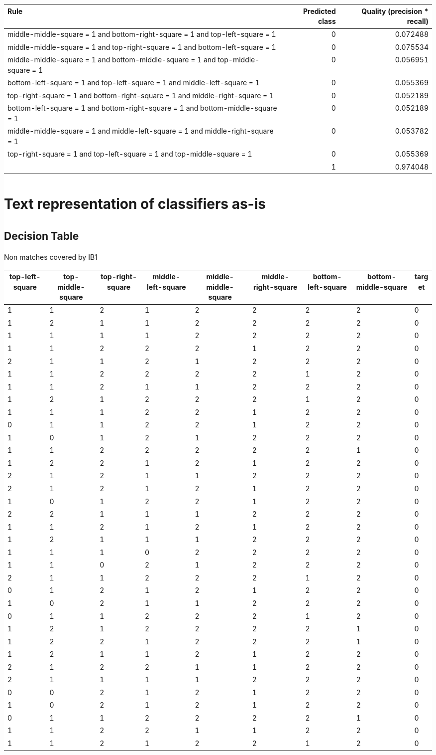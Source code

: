 | Rule | Predicted class | Quality (precision * recall) |
|:----|----:|----:|
| middle-middle-square = 1 and bottom-right-square = 1 and top-left-square = 1 | 0 | 0.072488 |
| middle-middle-square = 1 and top-right-square = 1 and bottom-left-square = 1 | 0 | 0.075534 |
| middle-middle-square = 1 and bottom-middle-square = 1 and top-middle-square = 1 | 0 | 0.056951 |
| bottom-left-square = 1 and top-left-square = 1 and middle-left-square = 1 | 0 | 0.055369 |
| top-right-square = 1 and bottom-right-square = 1 and middle-right-square = 1 | 0 | 0.052189 |
| bottom-left-square = 1 and bottom-right-square = 1 and bottom-middle-square = 1 | 0 | 0.052189 |
| middle-middle-square = 1 and middle-left-square = 1 and middle-right-square = 1 | 0 | 0.053782 |
| top-right-square = 1 and top-left-square = 1 and top-middle-square = 1 | 0 | 0.055369 |
|  | 1 | 0.974048 |


# Text representation of classifiers as-is

## Decision Table

Non matches covered by IB1

top-left-square|top-middle-square|top-right-square|middle-left-square|middle-middle-square|middle-right-square|bottom-left-square|bottom-middle-square|target
---|---|---|---|---|---|---|---|---
1|1|2|1|2|2|2|2|0
1|2|1|1|2|2|2|2|0
1|1|1|1|2|2|2|2|0
1|1|2|2|2|1|2|2|0
2|1|1|2|1|2|2|2|0
1|1|2|2|2|2|1|2|0
1|1|2|1|1|2|2|2|0
1|2|1|2|2|2|1|2|0
1|1|1|2|2|1|2|2|0
0|1|1|2|2|1|2|2|0
1|0|1|2|1|2|2|2|0
1|1|2|2|2|2|2|1|0
1|2|2|1|2|1|2|2|0
2|1|2|1|1|2|2|2|0
2|1|2|1|2|1|2|2|0
1|0|1|2|2|1|2|2|0
2|2|1|1|1|2|2|2|0
1|1|2|1|2|1|2|2|0
1|2|1|1|1|2|2|2|0
1|1|1|0|2|2|2|2|0
1|1|0|2|1|2|2|2|0
2|1|1|2|2|2|1|2|0
0|1|2|1|2|1|2|2|0
1|0|2|1|1|2|2|2|0
0|1|1|2|2|2|1|2|0
1|2|1|2|2|2|2|1|0
1|2|2|1|2|2|2|1|0
1|2|1|1|2|1|2|2|0
2|1|2|2|1|1|2|2|0
2|1|1|1|1|2|2|2|0
0|0|2|1|2|1|2|2|0
1|0|2|1|2|1|2|2|0
0|1|1|2|2|2|2|1|0
1|1|2|2|1|1|2|2|0
1|1|2|1|2|2|1|2|0